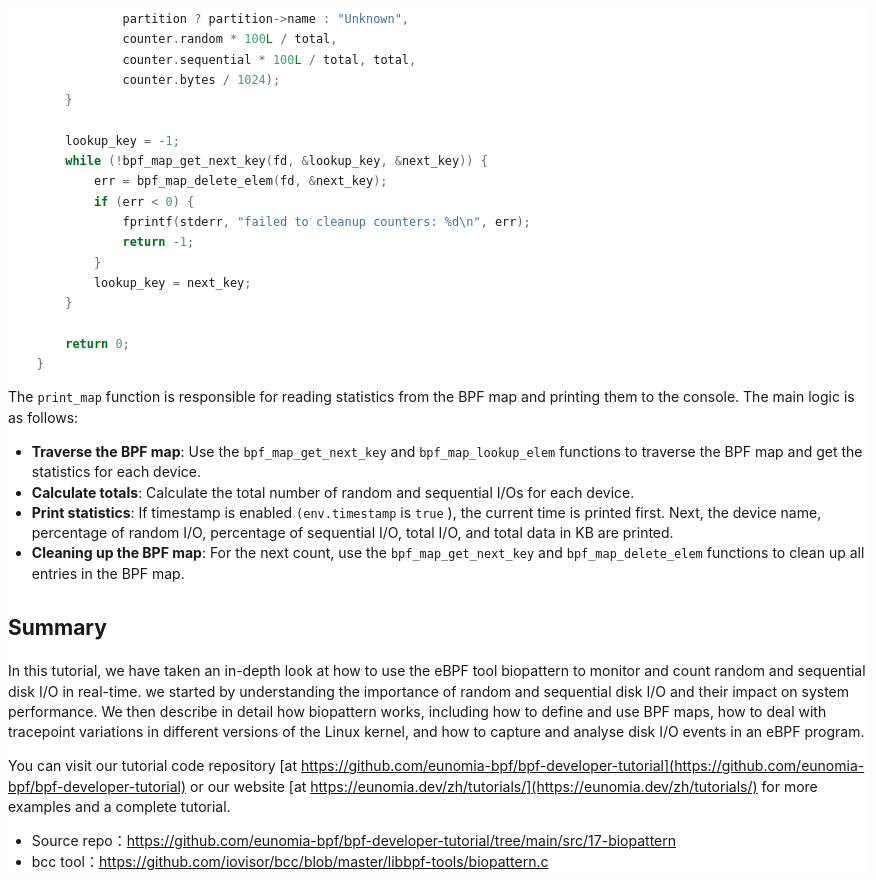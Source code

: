 ```c
                partition ? partition->name : "Unknown",
                counter.random * 100L / total,
                counter.sequential * 100L / total, total,
                counter.bytes / 1024);
        }

        lookup_key = -1;
        while (!bpf_map_get_next_key(fd, &lookup_key, &next_key)) {
            err = bpf_map_delete_elem(fd, &next_key);
            if (err < 0) {
                fprintf(stderr, "failed to cleanup counters: %d\n", err);
                return -1;
            }
            lookup_key = next_key;
        }

        return 0;
    }
```

The `print_map` function is responsible for reading statistics from the BPF map and printing them to the console. The main logic is as follows:

- **Traverse the BPF map**: Use the `bpf_map_get_next_key` and `bpf_map_lookup_elem` functions to traverse the BPF map and get the statistics for each device.
- **Calculate totals**: Calculate the total number of random and sequential I/Os for each device.
- **Print statistics**: If timestamp is enabled `(env.timestamp` is `true` ), the current time is printed first. Next, the device name, percentage of random I/O, percentage of sequential I/O, total I/O, and total data in KB are printed.
- **Cleaning up the BPF map**: For the next count, use the `bpf_map_get_next_key` and `bpf_map_delete_elem` functions to clean up all entries in the BPF map.

## Summary

In this tutorial, we have taken an in-depth look at how to use the eBPF tool biopattern to monitor and count random and sequential disk I/O in real-time. we started by understanding the importance of random and sequential disk I/O and their impact on system performance. We then describe in detail how biopattern works, including how to define and use BPF maps, how to deal with tracepoint variations in different versions of the Linux kernel, and how to capture and analyse disk I/O events in an eBPF program.

You can visit our tutorial code repository [at https://github.com/eunomia-bpf/bpf-developer-tutorial](https://github.com/eunomia-bpf/bpf-developer-tutorial) or our website [at https://eunomia.dev/zh/tutorials/](https://eunomia.dev/zh/tutorials/) for more examples and a complete tutorial.

- Source repo：<https://github.com/eunomia-bpf/bpf-developer-tutorial/tree/main/src/17-biopattern>
- bcc tool：<https://github.com/iovisor/bcc/blob/master/libbpf-tools/biopattern.c>
